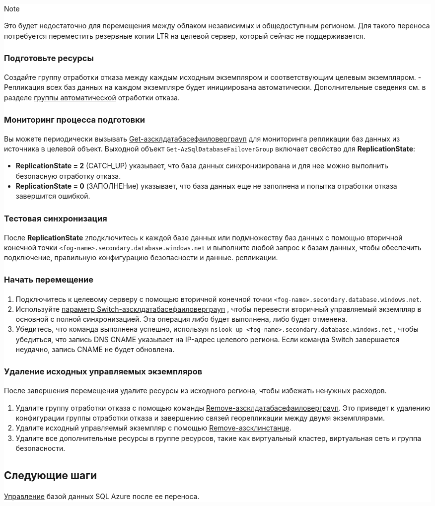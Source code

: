   > [!NOTE]
  > Это будет недостаточно для перемещения между облаком независимых и общедоступным регионом. Для такого переноса потребуется переместить резервные копии LTR на целевой сервер, который сейчас не поддерживается. 

### <a name="prepare-resources"></a>Подготовьте ресурсы

Создайте группу отработки отказа между каждым исходным экземпляром и соответствующим целевым экземпляром.
    - Репликация всех баз данных на каждом экземпляре будет инициирована автоматически. Дополнительные сведения см. в разделе [группы автоматической](sql-database-auto-failover-group.md) отработки отказа.

 
### <a name="monitor-the-preparation-process"></a>Мониторинг процесса подготовки

Вы можете периодически вызывать [Get-азсклдатабасефаиловерграуп](/powershell/module/az.sql/get-azsqldatabasefailovergroup?view=azps-2.3.2) для мониторинга репликации баз данных из источника в целевой объект. Выходной объект `Get-AzSqlDatabaseFailoverGroup` включает свойство для **ReplicationState**: 
   - **ReplicationState = 2** (CATCH_UP) указывает, что база данных синхронизирована и для нее можно выполнить безопасную отработку отказа. 
   - **ReplicationState = 0** (ЗАПОЛНЕНие) указывает, что база данных еще не заполнена и попытка отработки отказа завершится ошибкой. 

### <a name="test-synchronization"></a>Тестовая синхронизация

После **ReplicationState** `2`подключитесь к каждой базе данных или подмножеству баз данных с помощью вторичной конечной точки `<fog-name>.secondary.database.windows.net` и выполните любой запрос к базам данных, чтобы обеспечить подключение, правильную конфигурацию безопасности и данные. репликации. 

### <a name="initiate-the-move"></a>Начать перемещение 

1. Подключитесь к целевому серверу с помощью вторичной конечной точки `<fog-name>.secondary.database.windows.net`.
1. Используйте [параметр Switch-азсклдатабасефаиловерграуп](/powershell/module/az.sql/switch-azsqldatabasefailovergroup?view=azps-2.3.2) , чтобы перевести вторичный управляемый экземпляр в основной с полной синхронизацией. Эта операция либо будет выполнена, либо будет отменена. 
1. Убедитесь, что команда выполнена успешно, используя `nslook up <fog-name>.secondary.database.windows.net` , чтобы убедиться, что запись DNS CNAME указывает на IP-адрес целевого региона. Если команда Switch завершается неудачно, запись CNAME не будет обновлена. 

### <a name="remove-the-source-managed-instances"></a>Удаление исходных управляемых экземпляров
После завершения перемещения удалите ресурсы из исходного региона, чтобы избежать ненужных расходов. 

1. Удалите группу отработки отказа с помощью команды [Remove-азсклдатабасефаиловерграуп](/powershell/module/az.sql/remove-azsqldatabasefailovergroup). Это приведет к удалению конфигурации группы отработки отказа и завершению связей георепликации между двумя экземплярами. 
1. Удалите исходный управляемый экземпляр с помощью [Remove-азсклинстанце](/powershell/module/az.sql/remove-azsqlinstance). 
1. Удалите все дополнительные ресурсы в группе ресурсов, такие как виртуальный кластер, виртуальная сеть и группа безопасности. 

## <a name="next-steps"></a>Следующие шаги 

[Управление](sql-database-manage-after-migration.md) базой данных SQL Azure после ее переноса. 

